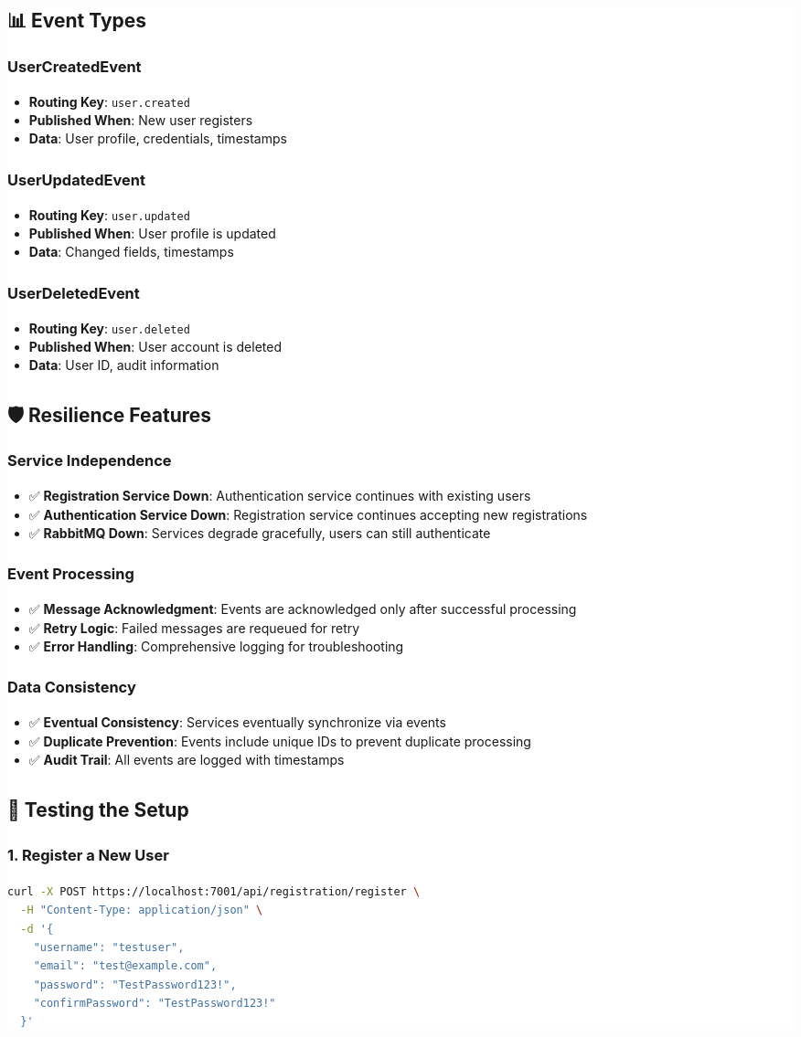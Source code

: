## 📊 Event Types

### UserCreatedEvent
- **Routing Key**: `user.created`
- **Published When**: New user registers
- **Data**: User profile, credentials, timestamps

### UserUpdatedEvent
- **Routing Key**: `user.updated`
- **Published When**: User profile is updated
- **Data**: Changed fields, timestamps

### UserDeletedEvent
- **Routing Key**: `user.deleted`
- **Published When**: User account is deleted
- **Data**: User ID, audit information

## 🛡️ Resilience Features

### Service Independence
- ✅ **Registration Service Down**: Authentication service continues with existing users
- ✅ **Authentication Service Down**: Registration service continues accepting new registrations
- ✅ **RabbitMQ Down**: Services degrade gracefully, users can still authenticate

### Event Processing
- ✅ **Message Acknowledgment**: Events are acknowledged only after successful processing
- ✅ **Retry Logic**: Failed messages are requeued for retry
- ✅ **Error Handling**: Comprehensive logging for troubleshooting

### Data Consistency
- ✅ **Eventual Consistency**: Services eventually synchronize via events
- ✅ **Duplicate Prevention**: Events include unique IDs to prevent duplicate processing
- ✅ **Audit Trail**: All events are logged with timestamps

## 🧪 Testing the Setup

### 1. Register a New User

```bash
curl -X POST https://localhost:7001/api/registration/register \
  -H "Content-Type: application/json" \
  -d '{
    "username": "testuser",
    "email": "test@example.com",
    "password": "TestPassword123!",
    "confirmPassword": "TestPassword123!"
  }'
```
